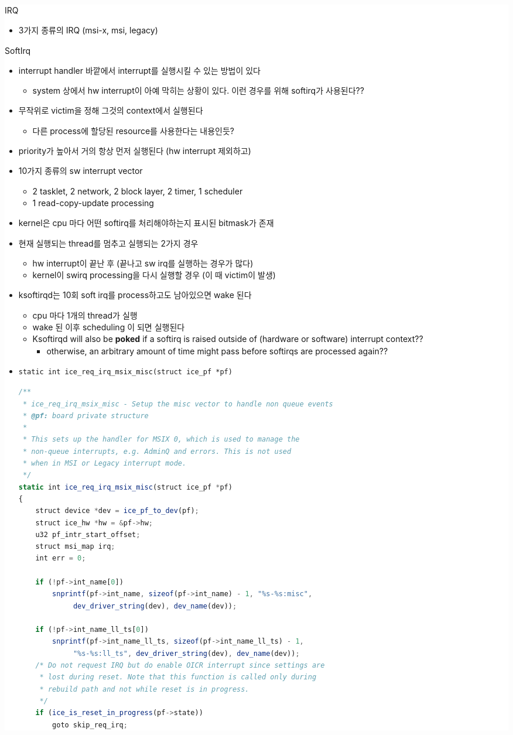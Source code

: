 IRQ

- 3가지 종류의 IRQ (msi-x, msi, legacy)

SoftIrq

- interrupt handler 바깥에서 interrupt를 실행시킬 수 있는 방법이 있다
    - system 상에서 hw interrupt이 아예 막히는 상황이 있다. 이런 경우를 위해 softirq가 사용된다??
- 무작위로 victim을 정해 그것의 context에서 실행된다
    - 다른 process에 할당된 resource를 사용한다는 내용인듯?
- priority가 높아서 거의 항상 먼저 실행된다 (hw interrupt 제외하고)
- 10가지 종류의 sw interrupt vector
    - 2 tasklet, 2 network, 2 block layer, 2 timer, 1 scheduler
    - 1 read-copy-update processing
- kernel은 cpu 마다 어떤 softirq를 처리해야하는지 표시된 bitmask가 존재
- 현재 실행되는 thread를 멈추고 실행되는 2가지 경우
    - hw interrupt이 끝난 후 (끝나고 sw irq를 실행하는 경우가 많다)
    - kernel이 swirq processing을 다시 실행할 경우 (이 때 victim이 발생)
- ksoftirqd는 10회 soft irq를 process하고도 남아있으면 wake 된다
    - cpu 마다 1개의 thread가 실행
    - wake 된 이후 scheduling 이 되면 실행된다
    - Ksoftirqd will also be **poked** if a softirq is raised outside of (hardware or software) interrupt context??
        - otherwise, an arbitrary amount of time might pass before softirqs are processed again??  
              
              
            

  

- `static int ice_req_irq_msix_misc(struct ice_pf *pf)`
    
    ```JavaScript
    /**
     * ice_req_irq_msix_misc - Setup the misc vector to handle non queue events
     * @pf: board private structure
     *
     * This sets up the handler for MSIX 0, which is used to manage the
     * non-queue interrupts, e.g. AdminQ and errors. This is not used
     * when in MSI or Legacy interrupt mode.
     */
    static int ice_req_irq_msix_misc(struct ice_pf *pf)
    {
    	struct device *dev = ice_pf_to_dev(pf);
    	struct ice_hw *hw = &pf->hw;
    	u32 pf_intr_start_offset;
    	struct msi_map irq;
    	int err = 0;
    
    	if (!pf->int_name[0])
    		snprintf(pf->int_name, sizeof(pf->int_name) - 1, "%s-%s:misc",
    			 dev_driver_string(dev), dev_name(dev));
    
    	if (!pf->int_name_ll_ts[0])
    		snprintf(pf->int_name_ll_ts, sizeof(pf->int_name_ll_ts) - 1,
    			 "%s-%s:ll_ts", dev_driver_string(dev), dev_name(dev));
    	/* Do not request IRQ but do enable OICR interrupt since settings are
    	 * lost during reset. Note that this function is called only during
    	 * rebuild path and not while reset is in progress.
    	 */
    	if (ice_is_reset_in_progress(pf->state))
    		goto skip_req_irq;
    